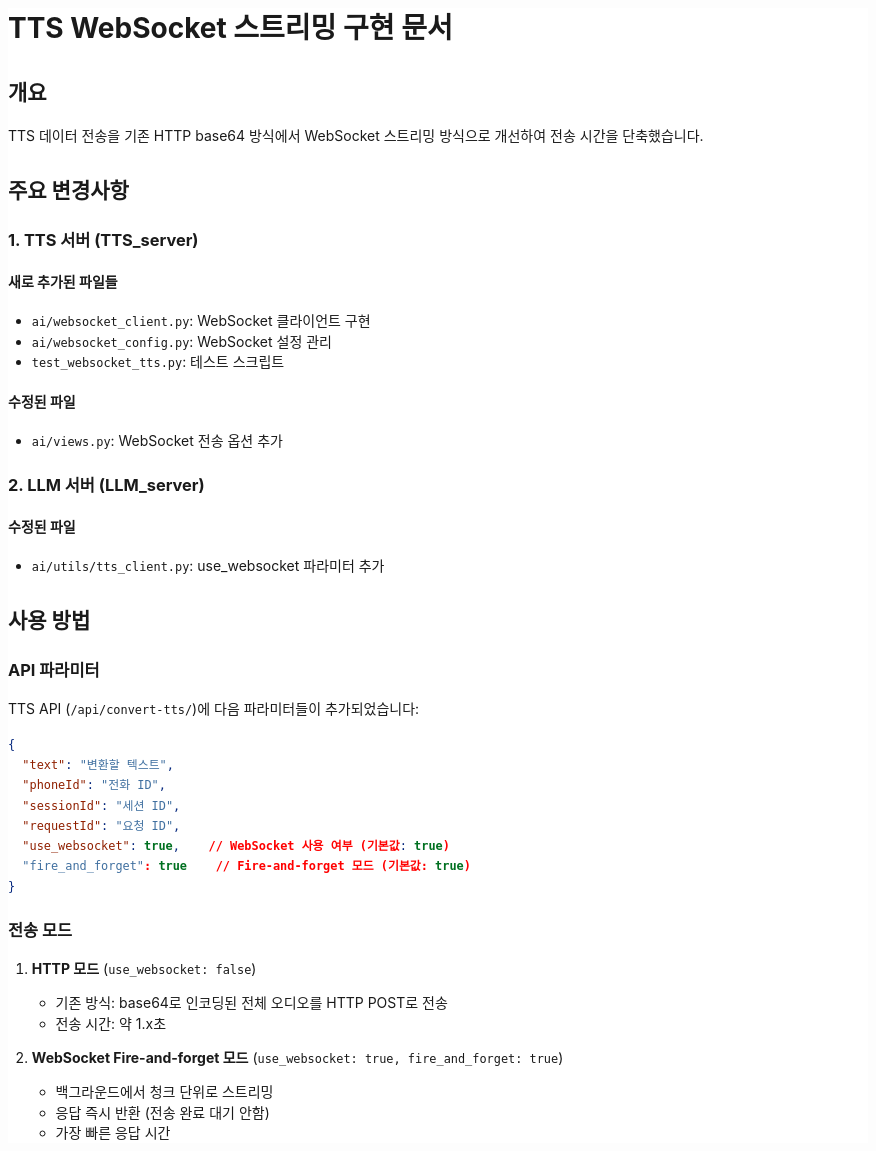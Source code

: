 # TTS WebSocket 스트리밍 구현 문서

## 개요
TTS 데이터 전송을 기존 HTTP base64 방식에서 WebSocket 스트리밍 방식으로 개선하여 전송 시간을 단축했습니다.

## 주요 변경사항

### 1. TTS 서버 (TTS_server)

#### 새로 추가된 파일들
- `ai/websocket_client.py`: WebSocket 클라이언트 구현
- `ai/websocket_config.py`: WebSocket 설정 관리
- `test_websocket_tts.py`: 테스트 스크립트

#### 수정된 파일
- `ai/views.py`: WebSocket 전송 옵션 추가

### 2. LLM 서버 (LLM_server)

#### 수정된 파일
- `ai/utils/tts_client.py`: use_websocket 파라미터 추가

## 사용 방법

### API 파라미터

TTS API (`/api/convert-tts/`)에 다음 파라미터들이 추가되었습니다:

```json
{
  "text": "변환할 텍스트",
  "phoneId": "전화 ID",
  "sessionId": "세션 ID",
  "requestId": "요청 ID",
  "use_websocket": true,    // WebSocket 사용 여부 (기본값: true)
  "fire_and_forget": true    // Fire-and-forget 모드 (기본값: true)
}
```

### 전송 모드

1. **HTTP 모드** (`use_websocket: false`)
   - 기존 방식: base64로 인코딩된 전체 오디오를 HTTP POST로 전송
   - 전송 시간: 약 1.x초

2. **WebSocket Fire-and-forget 모드** (`use_websocket: true, fire_and_forget: true`)
   - 백그라운드에서 청크 단위로 스트리밍
   - 응답 즉시 반환 (전송 완료 대기 안함)
   - 가장 빠른 응답 시간
